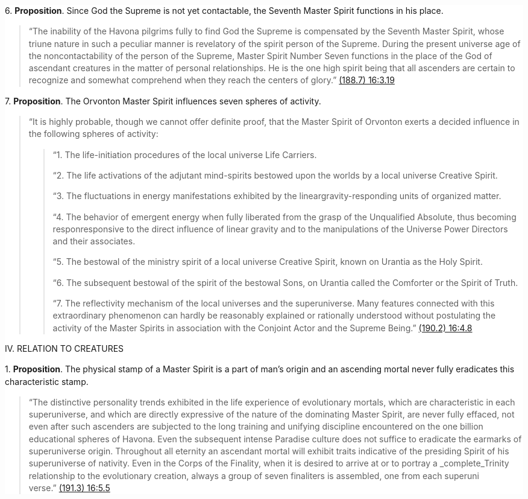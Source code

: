 6. **Proposition**. Since God the Supreme is not yet contactable, the Seventh Master Spirit functions in his place.

> “The inability of the Havona pilgrims fully to find God the Supreme is compensated by the Seventh Master Spirit, whose triune nature in such a peculiar manner is revelatory of the spirit person of the Supreme. During the present universe age of the noncontactability of the person of the Supreme, Master Spirit Number Seven functions in the place of the God of ascendant creatures in the matter of personal relationships. He is the one high spirit being that all ascenders are certain to recognize and somewhat comprehend when they reach the centers of glory.” [(188.7) 16:3.19](https://www.urantia.org/urantia-book-standardized/paper-16-seven-master-spirits#U16_3_19)

7. **Proposition**. The Orvonton Master Spirit influences seven spheres of activity.

> “It is highly probable, though we cannot offer definite proof, that the Master Spirit of Orvonton exerts a decided influence in the following spheres of activity:
> 
> > “1. The life-initiation procedures of the local universe Life Carriers.
> > 
> > “2. The life activations of the adjutant mind-spirits bestowed upon the worlds by a local universe Creative Spirit.
> > 
> > “3. The fluctuations in energy manifestations exhibited by the lineargravity-responding units of organized matter.
> > 
> > “4. The behavior of emergent energy when fully liberated from the grasp of the Unqualified Absolute, thus becoming responresponsive to the direct influence of linear gravity and to the manipulations of the Universe Power Directors and their associates.
> > 
> > “5. The bestowal of the ministry spirit of a local universe Creative Spirit, known on Urantia as the Holy Spirit.
> > 
> > “6. The subsequent bestowal of the spirit of the bestowal Sons, on Urantia called the Comforter or the Spirit of Truth.
> > 
> > “7. The reflectivity mechanism of the local universes and the superuniverse. Many features connected with this extraordinary phenomenon can hardly be reasonably explained or rationally understood without postulating the activity of the Master Spirits in association with the Conjoint Actor and the Supreme Being.” [(190.2) 16:4.8](https://www.urantia.org/urantia-book-standardized/paper-16-seven-master-spirits#U16_4_8)

IV. RELATION TO CREATURES

1. **Proposition**. The physical stamp of a Master Spirit is a part of man’s origin and an ascending mortal never fully eradicates this characteristic stamp.

> “The distinctive personality trends exhibited in the life experience of evolutionary mortals, which are characteristic in each superuniverse, and which are directly expressive of the nature of the dominating Master Spirit, are never fully effaced, not even after such ascenders are subjected to the long training and unifying discipline encountered on the one billion educational spheres of Havona. Even the subsequent intense Paradise culture does not suffice to eradicate the earmarks of superuniverse origin. Throughout all eternity an ascendant mortal will exhibit traits indicative of the presiding Spirit of his superuniverse of nativity. Even in the Corps of the Finality, when it is desired to arrive at or to portray a _complete_Trinity relationship to the evolutionary creation, always a group of seven finaliters is assembled, one from each superuni verse.” [(191.3) 16:5.5](https://www.urantia.org/urantia-book-standardized/paper-16-seven-master-spirits#U16_5_5)
